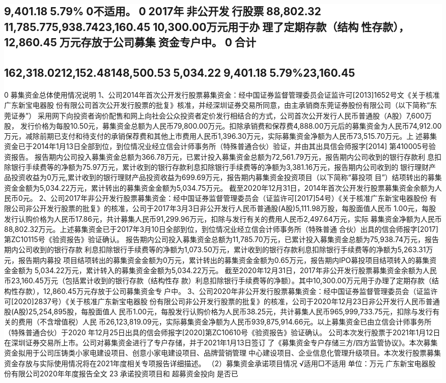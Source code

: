 9,401.18
5.79%
0不适用。
0
2017年
非公开发
行股票
88,802.32
11,785.775,938.7423,160.45
10,300.00万元用于办
理了定期存款（结构
性存款），12,860.45
万元存放于公司募集
资金专户中。
0
合计
--
162,318.0212,152.48148,500.53
5,034.22
9,401.18
5.79%23,160.45
--
0
募集资金总体使用情况说明
1、公司2014年首次公开发行股票募集资金：经中国证券监督管理委员会证监许可[2013]1652号文《关于核准广东新宝电器股
份有限公司首次公开发行股票的批复》核准，并经深圳证券交易所同意，由主承销商东莞证券股份有限公司（以下简称“东莞证券”）
采用网下向投资者询价配售和网上向社会公众投资者定价发行相结合的方式，公司首次公开发行人民币普通股（A股）7,600万股，
发行价格为每股10.50元，募集资金总额为人民币79,800.00万元。扣除承销费和保荐费4,888.00万元后的募集资金为人民币74,912.00
万元，减除前期已支付和待支付的承销保荐费和其他上市费用人民币1,396.30万元，实际募集资金净额为人民币73,515.70万元。上
述募集资金已于2014年1月13日全部到位，到位情况业经立信会计师事务所（特殊普通合伙）验证，并由其出具信会师报字[2014]
第410005号验资报告。
报告期内公司投入募集资金总额为366.78万元，已累计投入募集资金总额为72,561.79万元，报告期内公司收到的银行存款利
息扣除银行手续费等的净额为75.97万元，累计收到的银行存款利息扣除银行手续费等的净额为3,381.16万元，报告期内公司收到的
银行理财产品投资收益为0万元,累计收到的银行理财产品投资收益为699.69万元，报告期内募集资金投资项目（以下简称“募投项
目”）结项转出的募集资金金额为5,034.22万元，累计转出的募集资金金额为5,034.75万元。
截至2020年12月31日，2014年首次公开发行股票募集资金余额为人民币0元。
2、公司2017年非公开发行股票募集资金：经中国证券监督管理委员会（证监许可[2017]54号）《关于核准广东新宝电器股份
有限公司非公开发行股票的批复》的核准，公司于2017年3月3日非公开发行人民币普通股(A股)5,111.98万股，每股面值人民币
1.00元，每股发行认购价格为人民币17.86元，共计募集人民币91,299.96万元，扣除与发行有关的费用人民币2,497.64万元，实际
募集资金净额为人民币88,802.32万元。上述募集资金已于2017年3月10日全部到位，到位情况业经立信会计师事务所（特殊普通
合伙）出具的信会师报字[2017]第ZC10115号《验资报告》验证确认。
报告期内公司投入募集资金总额为11,785.70万元，已累计投入募集资金总额为75,938.74万元，报告期内公司收到的银行存款
利息扣除银行手续费等的净额为1,073.50万元，累计收到的银行存款利息扣除银行手续费等的净额为5,263.31万元，报告期内募投
项目结项转出的募集资金金额为0万元，累计转出的募集资金金额为0.65万元，报告期内IPO募投项目结项转入的募集资金金额为
5,034.22万元，累计转入的募集资金金额为5,034.22万元。
截至2020年12月31日，2017年非公开发行股票募集资金余额为人民币23,160.45万元（包括累计收到的银行存款（结构性存
款）利息扣除银行手续费等的净额）。其中10,300.00万元用于办理了定期存款（结构性存款），12,860.45万元存放于公司募集资金专
户中。
3、公司2020年非公开发行股票募集资金：经中国证券监督管理委员会（证监许可[2020]2837号）《关于核准广东新宝电器股
份有限公司非公开发行股票的批复》的核准，公司于2020年12月23日非公开发行人民币普通股(A股)25,254,895股，每股面值人
民币1.00元，每股发行认购价格为人民币38.25元，共计募集人民币965,999,733.75元，扣除与发行有关的费用（不含增值税）人民
币26,123,819.09元，实际募集资金净额为人民币939,875,914.66元。以上募集资金已由立信会计师事务所（特殊普通合伙）于2020
年12月25日出具的信会师报字[2020]第ZC10610号《验资报告》验证确认。
公司本次发行股票于2021年1月12日在深圳证券交易所上市。公司对募集资金进行了专户存储，并于2021年1月13日签订
了《募集资金专户存储三方/四方监管协议》。本次募集资金拟用于公司压铸类小家电建设项目、创意小家电建设项目、品牌营销管理
中心建设项目、企业信息化管理升级项目。本次发行股票募集资金存放与实际使用情况将在2021年度相关专项报告详细描述。
（2）募集资金承诺项目情况
√适用□不适用
单位：万元
广东新宝电器股份有限公司2020年年度报告全文
23
承诺投资项目和
超募资金投向
是否已